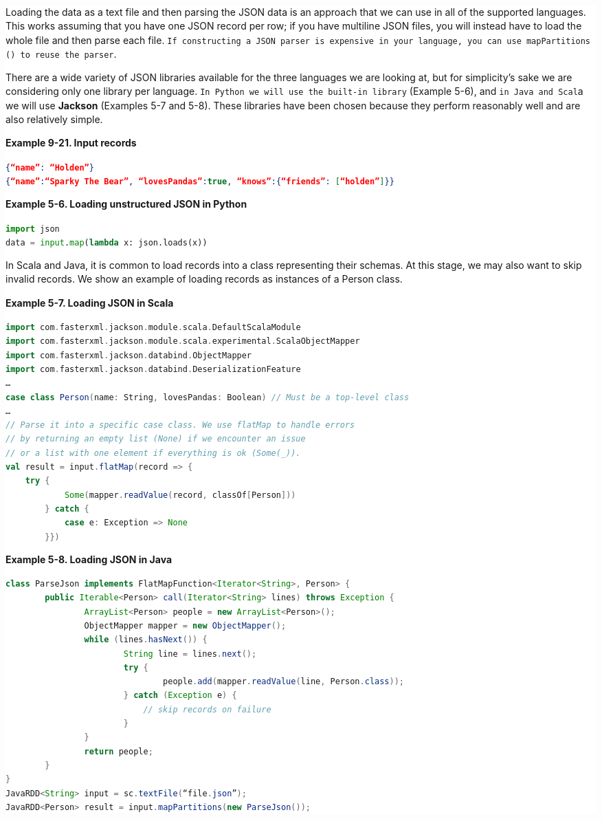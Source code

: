 Loading the data as a text file and then parsing the JSON data is an approach that we can use in all of the supported languages. This works assuming that you have one JSON record per row; if you have multiline JSON files, you will instead have to load the whole file and then parse each file. `If constructing a JSON parser is expensive in your language, you can use mapPartitions() to reuse the parser`.

There are a wide variety of JSON libraries available for the three languages we are looking at, but for simplicity’s sake we are considering only one library per language. `In Python we will use the built-in library` (Example 5-6), and `in Java and Scal`a we will use **Jackson** (Examples 5-7 and 5-8). These libraries have been chosen because they perform reasonably well and are also relatively simple.

**Example 9-21. Input records**
```json
{“name”: “Holden”}
{“name”:“Sparky The Bear”, “lovesPandas”:true, “knows”:{“friends”: [“holden”]}}
```

**Example 5-6. Loading unstructured JSON in Python**  
```python
import json
data = input.map(lambda x: json.loads(x))
```

In Scala and Java, it is common to load records into a class representing their schemas. At this stage, we may also want to skip invalid records. We show an example of loading records as instances of a Person class.

**Example 5-7. Loading JSON in Scala**  
```scala
import com.fasterxml.jackson.module.scala.DefaultScalaModule
import com.fasterxml.jackson.module.scala.experimental.ScalaObjectMapper
import com.fasterxml.jackson.databind.ObjectMapper
import com.fasterxml.jackson.databind.DeserializationFeature
… 
case class Person(name: String, lovesPandas: Boolean) // Must be a top-level class
… 
// Parse it into a specific case class. We use flatMap to handle errors
// by returning an empty list (None) if we encounter an issue 
// or a list with one element if everything is ok (Some(_)).
val result = input.flatMap(record => {
    try {
            Some(mapper.readValue(record, classOf[Person]))
        } catch {
            case e: Exception => None
        }})
```

**Example 5-8. Loading JSON in Java**  
```java
class ParseJson implements FlatMapFunction<Iterator<String>, Person> {
        public Iterable<Person> call(Iterator<String> lines) throws Exception {
                ArrayList<Person> people = new ArrayList<Person>();
                ObjectMapper mapper = new ObjectMapper();
                while (lines.hasNext()) {
                        String line = lines.next();
                        try {
                                people.add(mapper.readValue(line, Person.class));
                        } catch (Exception e) {
                            // skip records on failure
                        }
                }
                return people;
        }
} 
JavaRDD<String> input = sc.textFile(“file.json”);
JavaRDD<Person> result = input.mapPartitions(new ParseJson());
```